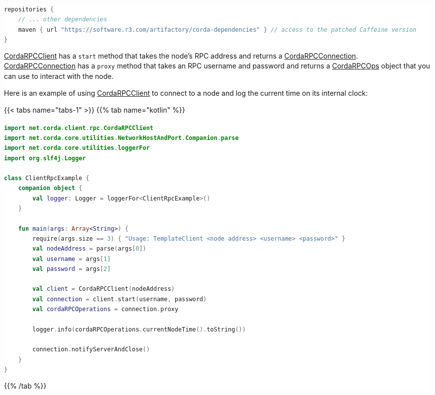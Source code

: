```kotlin
repositories {
    // ... other dependencies
    maven { url "https://software.r3.com/artifactory/corda-dependencies" } // access to the patched Caffeine version
}
```

[CordaRPCClient](https://api.corda.net/api/corda-enterprise/4.4/html/api/javadoc/net/corda/client/rpc/CordaRPCClient.html) has a `start` method that takes the node’s RPC address and returns a [CordaRPCConnection](https://api.corda.net/api/corda-enterprise/4.4/html/api/javadoc/net/corda/client/rpc/CordaRPCConnection.html).
[CordaRPCConnection](https://api.corda.net/api/corda-enterprise/4.4/html/api/javadoc/net/corda/client/rpc/CordaRPCConnection.html) has a `proxy` method that takes an RPC username and password and returns a [CordaRPCOps](https://api.corda.net/api/corda-enterprise/4.4/html/api/javadoc/net/corda/core/messaging/CordaRPCOps.html)
object that you can use to interact with the node.

Here is an example of using [CordaRPCClient](https://api.corda.net/api/corda-enterprise/4.4/html/api/javadoc/net/corda/client/rpc/CordaRPCClient.html) to connect to a node and log the current time on its internal clock:

{{< tabs name="tabs-1" >}}
{{% tab name="kotlin" %}}
```kotlin
import net.corda.client.rpc.CordaRPCClient
import net.corda.core.utilities.NetworkHostAndPort.Companion.parse
import net.corda.core.utilities.loggerFor
import org.slf4j.Logger

class ClientRpcExample {
    companion object {
        val logger: Logger = loggerFor<ClientRpcExample>()
    }

    fun main(args: Array<String>) {
        require(args.size == 3) { "Usage: TemplateClient <node address> <username> <password>" }
        val nodeAddress = parse(args[0])
        val username = args[1]
        val password = args[2]

        val client = CordaRPCClient(nodeAddress)
        val connection = client.start(username, password)
        val cordaRPCOperations = connection.proxy

        logger.info(cordaRPCOperations.currentNodeTime().toString())

        connection.notifyServerAndClose()
    }
}

```
{{% /tab %}}
